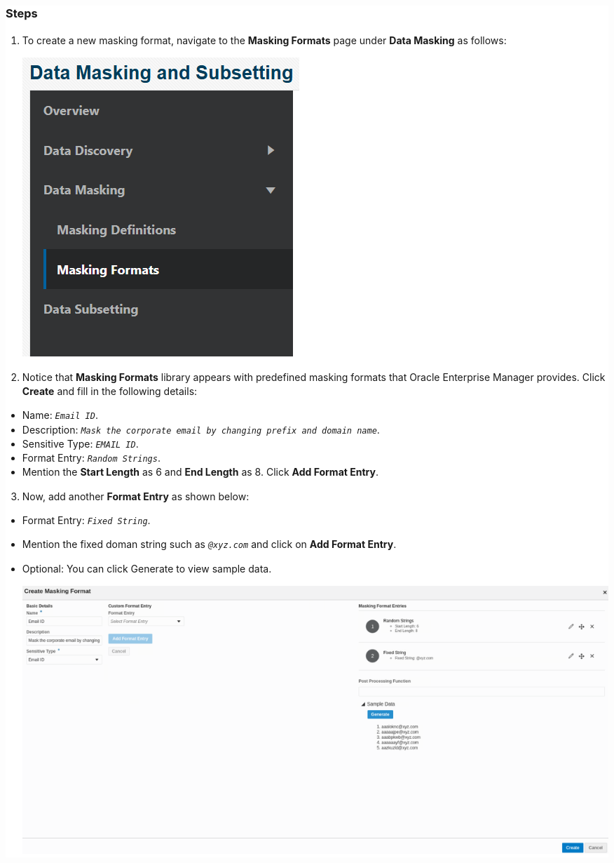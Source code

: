 ### Steps
1. To create a new masking format, navigate to the **Masking Formats** page under **Data Masking** as follows:

    ![DMS](./images/dms-018.png "18")

2. Notice that **Masking Formats** library appears with predefined masking formats that Oracle Enterprise Manager provides. Click **Create** and fill in the following details:

 - Name: *`Email ID`*.
 - Description: *`Mask the corporate email by changing prefix and domain name`*.
 - Sensitive Type: *`EMAIL ID`*.
 - Format Entry: *`Random Strings`*.
 - Mention the **Start Length** as 6 and **End Length** as 8. Click **Add Format Entry**.  
 
3. Now, add another **Format Entry** as shown below:
 
- Format Entry: *`Fixed String`*.
- Mention the fixed doman string such as *`@xyz.com`* and click on **Add Format Entry**.
- Optional: You can click Generate to view sample data.

    ![DMS](./images/dms-019.png "19")
